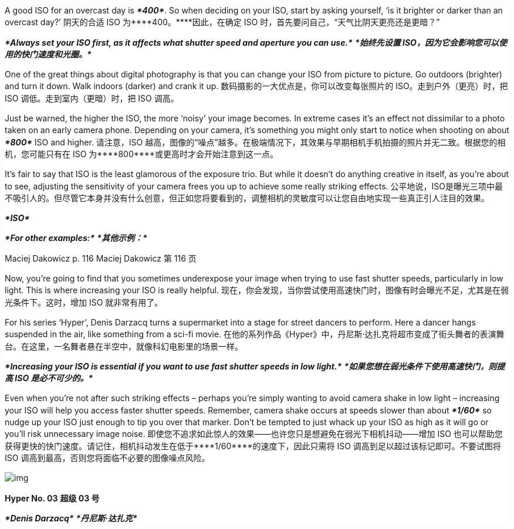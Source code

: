 A good ISO for an overcast day is ***\*400\****. So when deciding on your ISO, start by asking yourself, ‘is it brighter or darker than an overcast day?’
阴天的合适 ISO 为***\*400。\****因此，在确定 ISO 时，首先要问自己，“天气比阴天更亮还是更暗？”

***\*Always set your ISO first, as it affects what shutter speed and aperture you can use.\****
***\*始终先设置 ISO，因为它会影响您可以使用的快门速度和光圈。\****

One of the great things about digital photography is that you can change your ISO from picture to picture. Go outdoors (brighter) and turn it down. Walk indoors (darker) and crank it up.
数码摄影的一大优点是，你可以改变每张照片的 ISO。走到户外（更亮）时，把 ISO 调低。走到室内（更暗）时，把 ISO 调高。

Just be warned, the higher the ISO, the more ‘noisy’ your image becomes. In extreme cases it’s an effect not dissimilar to a photo taken on an early camera phone. Depending on your camera, it’s something you might only start to notice when shooting on about ***\*800\**** ISO and higher.
请注意，ISO 越高，图像的“噪点”越多。在极端情况下，其效果与早期相机手机拍摄的照片并无二致。根据您的相机，您可能只有在 ISO 为***\*800\****或更高时才会开始注意到这一点。

It’s fair to say that ISO is the least glamorous of the exposure trio. But while it doesn’t do anything creative in itself, as you’re about to see, adjusting the sensitivity of your camera frees you up to achieve some really striking effects.
公平地说，ISO是曝光三项中最不吸引人的。但尽管它本身并没有什么创意，但正如您将要看到的，调整相机的灵敏度可以让您自由地实现一些真正引人注目的效果。

***\*ISO\****

***\*For other examples:\****
***\*其他示例：\****

Maciej Dakowicz p. 116
Maciej Dakowicz 第 116 页

Now, you’re going to find that you sometimes underexpose your image when trying to use fast shutter speeds, particularly in low light. This is where increasing your ISO is really helpful.
现在，你会发现，当你尝试使用高速快门时，图像有时会曝光不足，尤其是在弱光条件下。这时，增加 ISO 就非常有用了。

For his series ‘Hyper’, Denis Darzacq turns a supermarket into a stage for street dancers to perform. Here a dancer hangs suspended in the air, like something from a sci-fi movie.
在他的系列作品《Hyper》中，丹尼斯·达扎克将超市变成了街头舞者的表演舞台。在这里，一名舞者悬在半空中，就像科幻电影里的场景一样。

***\*Increasing your ISO is essential if you want to use fast shutter speeds in low light.\****
***\*如果您想在弱光条件下使用高速快门，则提高 ISO 是必不可少的。\****

Even when you’re not after such striking effects – perhaps you’re simply wanting to avoid camera shake in low light – increasing your ISO will help you access faster shutter speeds. Remember, camera shake occurs at speeds slower than about ***\*1/60\**** so nudge up your ISO just enough to tip you over that marker. Don’t be tempted to just whack up your ISO as high as it will go or you’ll risk unnecessary image noise.
即使您不追求如此惊人的效果——也许您只是想避免在弱光下相机抖动——增加 ISO 也可以帮助您获得更快的快门速度。请记住，相机抖动发生在低于***\*1/60\****的速度下，因此只需将 ISO 调高到足以超过该标记即可。不要试图将 ISO 调高到最高，否则您将面临不必要的图像噪点风险。



![img](../../../images/000047.webp)

**Hyper No. 03**
**超级 03 号**

***\*Denis Darzacq\****
***\*丹尼斯·达扎克\****
